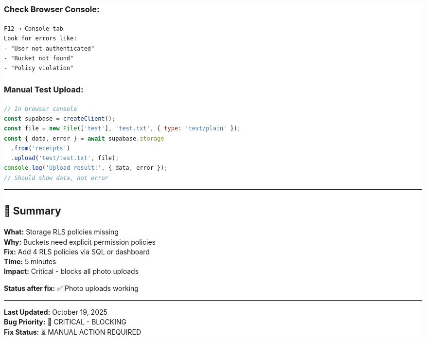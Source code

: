 ### Check Browser Console:
```
F12 → Console tab
Look for errors like:
- "User not authenticated"
- "Bucket not found"
- "Policy violation"
```

### Manual Test Upload:
```javascript
// In browser console
const supabase = createClient();
const file = new File(['test'], 'test.txt', { type: 'text/plain' });
const { data, error } = await supabase.storage
  .from('receipts')
  .upload('test/test.txt', file);
console.log('Upload result:', { data, error });
// Should show data, not error
```

---

## 📝 Summary

**What:** Storage RLS policies missing  
**Why:** Buckets need explicit permission policies  
**Fix:** Add 4 RLS policies via SQL or dashboard  
**Time:** 5 minutes  
**Impact:** Critical - blocks all photo uploads

**Status after fix:** ✅ Photo uploads working

---

**Last Updated:** October 19, 2025  
**Bug Priority:** 🔴 CRITICAL - BLOCKING  
**Fix Status:** ⏳ MANUAL ACTION REQUIRED

